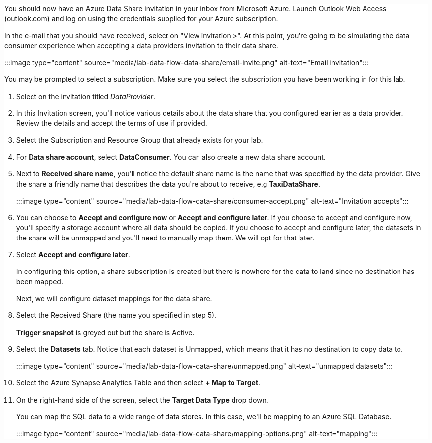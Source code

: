You should now have an Azure Data Share invitation in your inbox from Microsoft Azure. Launch Outlook Web Access (outlook.com) and log on using the credentials supplied for your Azure subscription.

In the e-mail that you should have received, select on "View invitation >". At this point, you're going to be simulating the data consumer experience when accepting a data providers invitation to their data share. 

:::image type="content" source="media/lab-data-flow-data-share/email-invite.png" alt-text="Email invitation":::

You may be prompted to select a subscription. Make sure you select the subscription you have been working in for this lab. 

1. Select on the invitation titled *DataProvider*. 

1. In this Invitation screen, you'll notice various details about the data share that you configured earlier as a data provider. Review the details and accept the terms of use if provided.

1. Select the Subscription and Resource Group that already exists for your lab. 

1. For **Data share account**, select **DataConsumer**. You can also create a new data share account. 

1. Next to **Received share name**, you'll notice the default share name is the name that was specified by the data provider. Give the share a friendly name that describes the data you're about to receive, e.g **TaxiDataShare**.

    :::image type="content" source="media/lab-data-flow-data-share/consumer-accept.png" alt-text="Invitation accepts":::

1. You can choose to **Accept and configure now** or **Accept and configure later**. If you choose to accept and configure now, you'll specify a storage account where all data should be copied. If you choose to accept and configure later, the datasets in the share will be unmapped and you'll need to manually map them. We will opt for that later. 

1. Select **Accept and configure later**. 

    In configuring this option, a share subscription is created but there is nowhere for the data to land since no destination has been mapped. 

    Next, we will configure dataset mappings for the data share. 

1. Select the Received Share (the name you specified in step 5).

    **Trigger snapshot** is greyed out but the share is Active. 

1. Select the **Datasets** tab. Notice that each dataset is Unmapped, which means that it has no destination to copy data to. 

    :::image type="content" source="media/lab-data-flow-data-share/unmapped.png" alt-text="unmapped datasets":::

1. Select the Azure Synapse Analytics Table and then select **+ Map to Target**.

1. On the right-hand side of the screen, select the **Target Data Type** drop down. 

    You can map the SQL data to a wide range of data stores. In this case, we'll be mapping to an Azure SQL Database.

    :::image type="content" source="media/lab-data-flow-data-share/mapping-options.png" alt-text="mapping":::
    